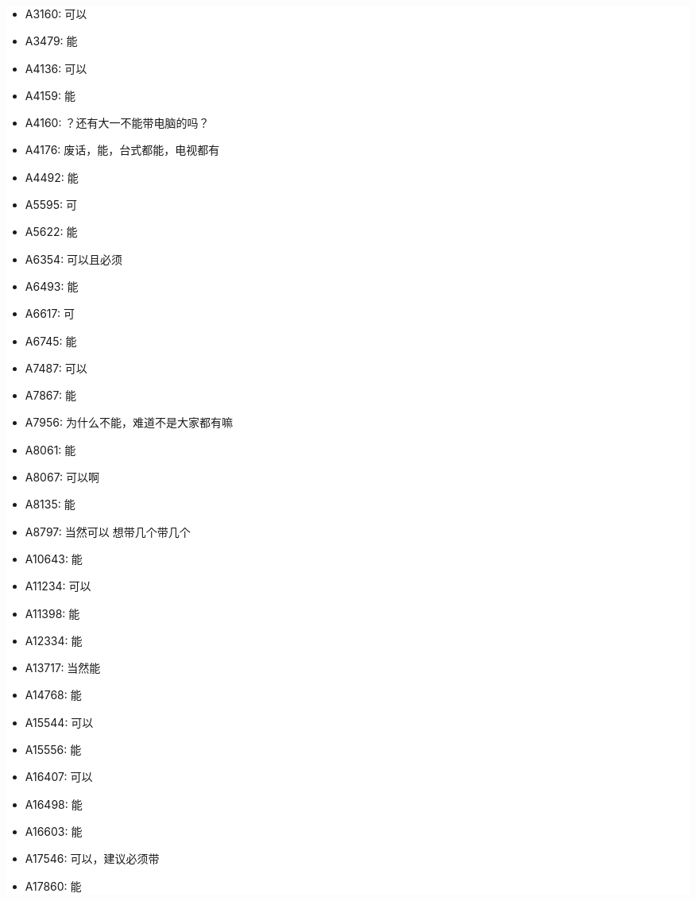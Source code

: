 - A3160: 可以

- A3479: 能

- A4136: 可以

- A4159: 能

- A4160: ？还有大一不能带电脑的吗？

- A4176: 废话，能，台式都能，电视都有

- A4492: 能

- A5595: 可

- A5622: 能

- A6354: 可以且必须

- A6493: 能

- A6617: 可

- A6745: 能

- A7487: 可以

- A7867: 能

- A7956: 为什么不能，难道不是大家都有嘛

- A8061: 能

- A8067: 可以啊

- A8135: 能

- A8797: 当然可以 想带几个带几个

- A10643: 能

- A11234: 可以

- A11398: 能

- A12334: 能

- A13717: 当然能

- A14768: 能

- A15544: 可以

- A15556: 能

- A16407: 可以

- A16498: 能

- A16603: 能

- A17546: 可以，建议必须带

- A17860: 能
